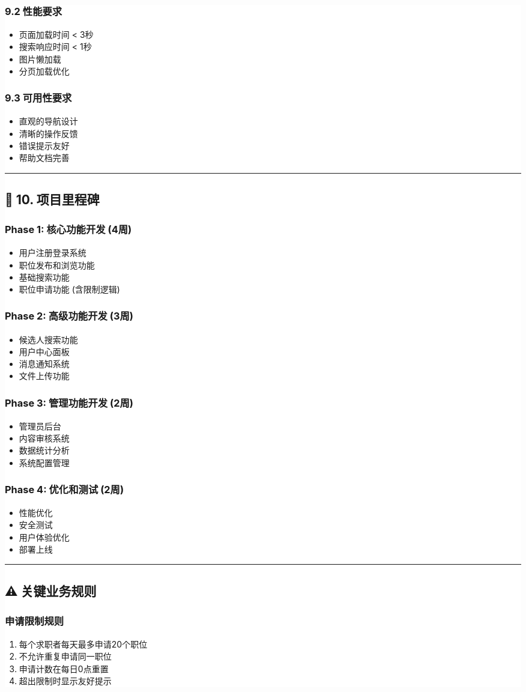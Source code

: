 ### 9.2 性能要求
- 页面加载时间 < 3秒
- 搜索响应时间 < 1秒
- 图片懒加载
- 分页加载优化

### 9.3 可用性要求
- 直观的导航设计
- 清晰的操作反馈
- 错误提示友好
- 帮助文档完善

---

## 🚀 10. 项目里程碑

### Phase 1: 核心功能开发 (4周)
- 用户注册登录系统
- 职位发布和浏览功能
- 基础搜索功能
- 职位申请功能 (含限制逻辑)

### Phase 2: 高级功能开发 (3周)
- 候选人搜索功能
- 用户中心面板
- 消息通知系统
- 文件上传功能

### Phase 3: 管理功能开发 (2周)
- 管理员后台
- 内容审核系统
- 数据统计分析
- 系统配置管理

### Phase 4: 优化和测试 (2周)
- 性能优化
- 安全测试
- 用户体验优化
- 部署上线

---

## ⚠️ 关键业务规则

### 申请限制规则
1. 每个求职者每天最多申请20个职位
2. 不允许重复申请同一职位
3. 申请计数在每日0点重置
4. 超出限制时显示友好提示
